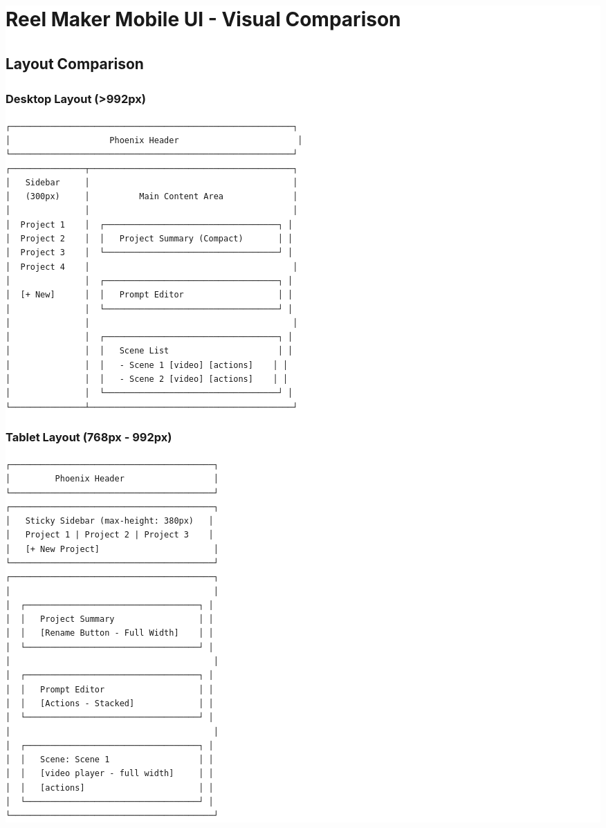 # Reel Maker Mobile UI - Visual Comparison

## Layout Comparison

### Desktop Layout (>992px)
```
┌─────────────────────────────────────────────────────────┐
│                    Phoenix Header                        │
└─────────────────────────────────────────────────────────┘
┌───────────────┬─────────────────────────────────────────┐
│   Sidebar     │                                         │
│   (300px)     │          Main Content Area              │
│               │                                         │
│  Project 1    │  ┌───────────────────────────────────┐ │
│  Project 2    │  │   Project Summary (Compact)       │ │
│  Project 3    │  └───────────────────────────────────┘ │
│  Project 4    │                                         │
│               │  ┌───────────────────────────────────┐ │
│  [+ New]      │  │   Prompt Editor                   │ │
│               │  └───────────────────────────────────┘ │
│               │                                         │
│               │  ┌───────────────────────────────────┐ │
│               │  │   Scene List                      │ │
│               │  │   - Scene 1 [video] [actions]    │ │
│               │  │   - Scene 2 [video] [actions]    │ │
│               │  └───────────────────────────────────┘ │
└───────────────┴─────────────────────────────────────────┘
```

### Tablet Layout (768px - 992px)
```
┌─────────────────────────────────────────┐
│         Phoenix Header                  │
└─────────────────────────────────────────┘
┌─────────────────────────────────────────┐
│   Sticky Sidebar (max-height: 380px)   │
│   Project 1 | Project 2 | Project 3    │
│   [+ New Project]                       │
└─────────────────────────────────────────┘
┌─────────────────────────────────────────┐
│                                         │
│  ┌───────────────────────────────────┐ │
│  │   Project Summary                 │ │
│  │   [Rename Button - Full Width]    │ │
│  └───────────────────────────────────┘ │
│                                         │
│  ┌───────────────────────────────────┐ │
│  │   Prompt Editor                   │ │
│  │   [Actions - Stacked]             │ │
│  └───────────────────────────────────┘ │
│                                         │
│  ┌───────────────────────────────────┐ │
│  │   Scene: Scene 1                  │ │
│  │   [video player - full width]     │ │
│  │   [actions]                       │ │
│  └───────────────────────────────────┘ │
└─────────────────────────────────────────┘
```
